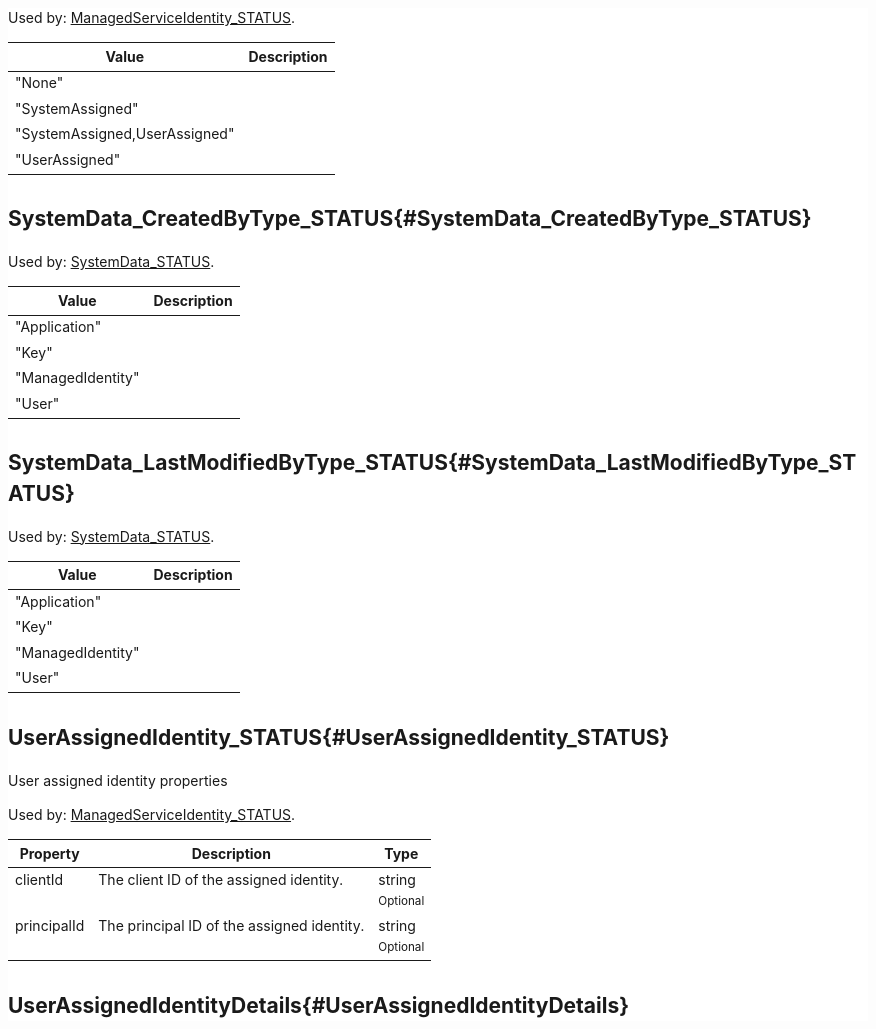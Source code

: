 Used by: [ManagedServiceIdentity_STATUS](#ManagedServiceIdentity_STATUS).

| Value                         | Description |
|-------------------------------|-------------|
| "None"                        |             |
| "SystemAssigned"              |             |
| "SystemAssigned,UserAssigned" |             |
| "UserAssigned"                |             |

SystemData_CreatedByType_STATUS{#SystemData_CreatedByType_STATUS}
-----------------------------------------------------------------

Used by: [SystemData_STATUS](#SystemData_STATUS).

| Value             | Description |
|-------------------|-------------|
| "Application"     |             |
| "Key"             |             |
| "ManagedIdentity" |             |
| "User"            |             |

SystemData_LastModifiedByType_STATUS{#SystemData_LastModifiedByType_STATUS}
---------------------------------------------------------------------------

Used by: [SystemData_STATUS](#SystemData_STATUS).

| Value             | Description |
|-------------------|-------------|
| "Application"     |             |
| "Key"             |             |
| "ManagedIdentity" |             |
| "User"            |             |

UserAssignedIdentity_STATUS{#UserAssignedIdentity_STATUS}
---------------------------------------------------------

User assigned identity properties

Used by: [ManagedServiceIdentity_STATUS](#ManagedServiceIdentity_STATUS).

| Property    | Description                                | Type                               |
|-------------|--------------------------------------------|------------------------------------|
| clientId    | The client ID of the assigned identity.    | string<br/><small>Optional</small> |
| principalId | The principal ID of the assigned identity. | string<br/><small>Optional</small> |

UserAssignedIdentityDetails{#UserAssignedIdentityDetails}
---------------------------------------------------------
